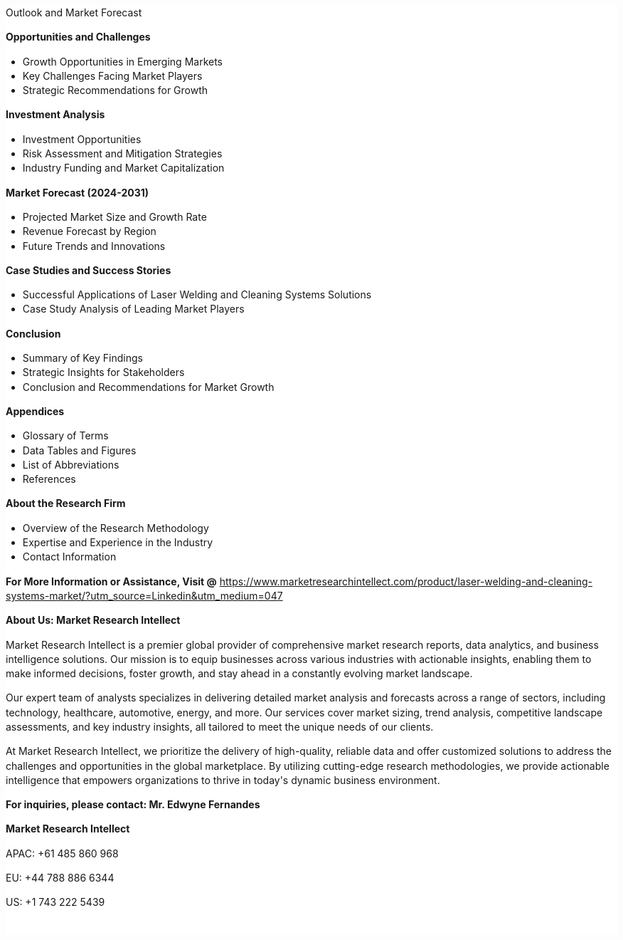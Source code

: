 Outlook and Market Forecast</li></ul><p><strong>Opportunities and Challenges</strong></p><ul><li>Growth Opportunities in Emerging Markets</li><li>Key Challenges Facing Market Players</li><li>Strategic Recommendations for Growth</li></ul><p><strong>Investment Analysis</strong></p><ul><li>Investment Opportunities</li><li>Risk Assessment and Mitigation Strategies</li><li>Industry Funding and Market Capitalization</li></ul><p><strong>Market Forecast (2024-2031)</strong></p><ul><li>Projected Market Size and Growth Rate</li><li>Revenue Forecast by Region</li><li>Future Trends and Innovations</li></ul><p><strong>Case Studies and Success Stories</strong></p><ul><li>Successful Applications of Laser Welding and Cleaning Systems Solutions</li><li>Case Study Analysis of Leading Market Players</li></ul><p><strong>Conclusion</strong></p><ul><li>Summary of Key Findings</li><li>Strategic Insights for Stakeholders</li><li>Conclusion and Recommendations for Market Growth</li></ul><p><strong>Appendices</strong></p><ul><li>Glossary of Terms</li><li>Data Tables and Figures</li><li>List of Abbreviations</li><li>References</li></ul><p><strong>About the Research Firm</strong></p><ul><li>Overview of the Research Methodology</li><li>Expertise and Experience in the Industry</li><li>Contact Information</li></ul></div><div class="article-main__content" data-test-id="publishing-text-block"><p><span class="font-[700]"><strong>For More Information or Assistance, Visit @</strong>&nbsp;<a href="https://www.marketresearchintellect.com/product/laser-welding-and-cleaning-systems-market/?utm_source=Linkedin&utm_medium=047">https://www.marketresearchintellect.com/product/laser-welding-and-cleaning-systems-market/?utm_source=Linkedin&utm_medium=047</a></span></p><p><strong>About Us: Market Research Intellect</strong></p><p>Market Research Intellect is a premier global provider of comprehensive market research reports, data analytics, and business intelligence solutions. Our mission is to equip businesses across various industries with actionable insights, enabling them to make informed decisions, foster growth, and stay ahead in a constantly evolving market landscape.</p><p>Our expert team of analysts specializes in delivering detailed market analysis and forecasts across a range of sectors, including technology, healthcare, automotive, energy, and more. Our services cover market sizing, trend analysis, competitive landscape assessments, and key industry insights, all tailored to meet the unique needs of our clients.</p><p>At Market Research Intellect, we prioritize the delivery of high-quality, reliable data and offer customized solutions to address the challenges and opportunities in the global marketplace. By utilizing cutting-edge research methodologies, we provide actionable intelligence that empowers organizations to thrive in today's dynamic business environment.</p><p><strong>For inquiries, please contact: Mr. Edwyne Fernandes</strong></p><p><strong>Market Research Intellect</strong></p><p>APAC: +61 485 860 968</p><p>EU: +44 788 886 6344</p><p>US: +1 743 222 5439</p></div><div class="article-main__content" data-test-id="publishing-text-block">&nbsp;</div>
